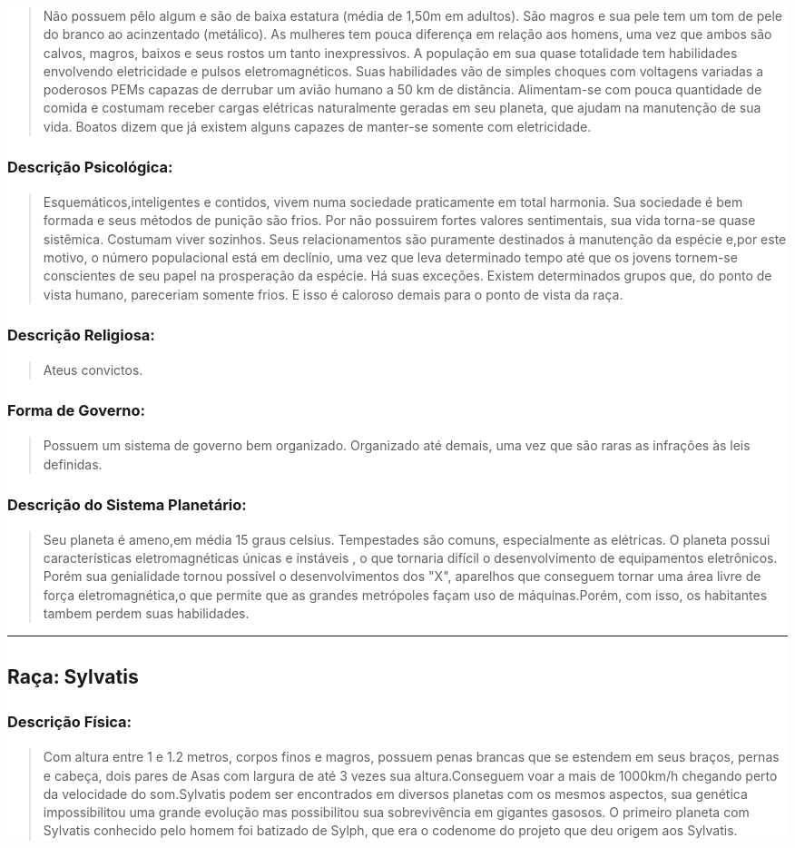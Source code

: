 > Não possuem pêlo algum e são de baixa estatura (média de 1,50m em adultos). São magros e sua pele tem um tom de pele do branco ao acinzentado (metálico). As mulheres tem pouca diferença em relação aos homens, uma vez que ambos são calvos, magros, baixos e seus rostos um tanto inexpressivos.
> A população em sua quase totalidade tem habilidades envolvendo eletricidade e pulsos eletromagnéticos. Suas habilidades vão de simples choques com voltagens variadas a poderosos PEMs capazas de derrubar um avião humano a 50 km de distância. Alimentam-se com pouca quantidade de comida e costumam receber cargas elétricas naturalmente geradas em seu planeta, que ajudam na manutenção de sua vida. Boatos dizem que já existem alguns capazes de manter-se somente com eletricidade.

### Descrição Psicológica: ###

> Esquemáticos,inteligentes e contidos, vivem numa sociedade praticamente em total harmonia. Sua sociedade é bem formada e seus métodos de punição são frios. Por não possuirem fortes valores sentimentais, sua vida torna-se quase sistêmica. Costumam viver sozinhos.
> Seus relacionamentos são puramente destinados à manutenção da espécie e,por este motivo, o número populacional está em declínio, uma vez que leva determinado tempo até que os jovens tornem-se conscientes de seu papel na prosperação da espécie. Há suas exceções. Existem determinados grupos que, do ponto de vista humano, pareceriam somente frios. E isso é caloroso demais para o ponto de vista da raça.

### Descrição Religiosa: ###

> Ateus convictos.

### Forma de Governo: ###

> Possuem um sistema de governo bem organizado. Organizado até demais, uma vez que são raras as infrações às leis definidas.

### Descrição do Sistema Planetário: ###

> Seu planeta é ameno,em média 15 graus celsius. Tempestades são comuns, especialmente as elétricas. O planeta possui características eletromagnéticas únicas e instáveis , o que tornaria difícil o desenvolvimento de equipamentos eletrônicos. Porém sua genialidade tornou possível o desenvolvimentos dos "X", aparelhos que conseguem tornar uma área livre de força eletromagnética,o que permite que as grandes metrópoles façam uso de máquinas.Porém, com isso, os habitantes tambem perdem suas habilidades.


---


## Raça: Sylvatis ##

### Descrição Física: ###

> Com altura entre 1 e 1.2 metros, corpos finos e magros, possuem penas brancas que se estendem em seus braços, pernas e cabeça, dois pares de Asas com largura de até 3 vezes sua altura.Conseguem voar a mais de 1000km/h chegando perto da velocidade do som.Sylvatis podem ser encontrados em diversos planetas com os mesmos aspectos, sua genética impossibilitou uma grande evolução mas possibilitou sua sobrevivência em gigantes gasosos. O primeiro planeta com Sylvatis conhecido pelo homem foi batizado de Sylph, que era o codenome do projeto que deu origem aos Sylvatis.
